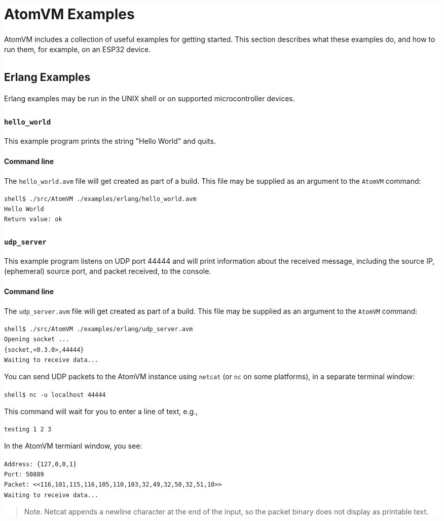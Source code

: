 # AtomVM Examples

AtomVM includes a collection of useful examples for getting started.  This section describes what these examples do, and how to run them, for example, on an ESP32 device.

## Erlang Examples

Erlang examples may be run in the UNIX shell or on supported microcontroller devices.

### `hello_world`

This example program prints the string "Hello World" and quits.

#### Command line

The `hello_world.avm` file will get created as part of a build.  This file may be supplied as an argument to the `AtomVM` command:

    shell$ ./src/AtomVM ./examples/erlang/hello_world.avm
    Hello World
    Return value: ok

### `udp_server`

This example program listens on UDP port 44444 and will print information about the received message, including the source IP, (ephemeral) source port, and packet received, to the console.

#### Command line

The `udp_server.avm` file will get created as part of a build.  This file may be supplied as an argument to the `AtomVM` command:

    shell$ ./src/AtomVM ./examples/erlang/udp_server.avm
    Opening socket ...
    {socket,<0.3.0>,44444}
    Waiting to receive data...

You can send UDP packets to the AtomVM instance using `netcat` (or `nc` on some platforms), in a separate terminal window:

    shell$ nc -u localhost 44444

This command will wait for you to enter a line of text, e.g.,

    testing 1 2 3

In the AtomVM termianl window, you see:

    Address: {127,0,0,1}
    Port: 50889
    Packet: <<116,101,115,116,105,110,103,32,49,32,50,32,51,10>>
    Waiting to receive data...

> Note.  Netcat appends a newline character at the end of the input, so the packet binary does not display as printable text.
